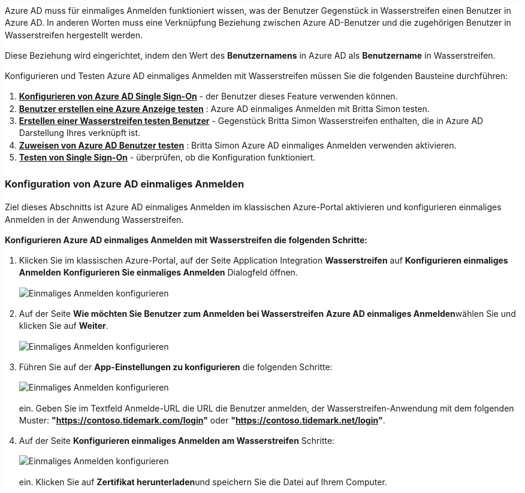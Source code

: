 Azure AD muss für einmaliges Anmelden funktioniert wissen, was der Benutzer Gegenstück in Wasserstreifen einen Benutzer in Azure AD. In anderen Worten muss eine Verknüpfung Beziehung zwischen Azure AD-Benutzer und die zugehörigen Benutzer in Wasserstreifen hergestellt werden.

Diese Beziehung wird eingerichtet, indem den Wert des **Benutzernamens** in Azure AD als **Benutzername** in Wasserstreifen.

Konfigurieren und Testen Azure AD einmaliges Anmelden mit Wasserstreifen müssen Sie die folgenden Bausteine durchführen:

1. **[Konfigurieren von Azure AD Single Sign-On](#configuring-azure-ad-single-single-sign-on)** - der Benutzer dieses Feature verwenden können.
2. **[Benutzer erstellen eine Azure Anzeige testen](#creating-an-azure-ad-test-user)** : Azure AD einmaliges Anmelden mit Britta Simon testen.
4. **[Erstellen einer Wasserstreifen testen Benutzer](#creating-a-tidemark-test-user)** - Gegenstück Britta Simon Wasserstreifen enthalten, die in Azure AD Darstellung Ihres verknüpft ist.
5. **[Zuweisen von Azure AD Benutzer testen](#assigning-the-azure-ad-test-user)** : Britta Simon Azure AD einmaliges Anmelden verwenden aktivieren.
5. **[Testen von Single Sign-On](#testing-single-sign-on)** - überprüfen, ob die Konfiguration funktioniert.

### <a name="configuring-azure-ad-single-sign-on"></a>Konfiguration von Azure AD einmaliges Anmelden

Ziel dieses Abschnitts ist Azure AD einmaliges Anmelden im klassischen Azure-Portal aktivieren und konfigurieren einmaliges Anmelden in der Anwendung Wasserstreifen.



**Konfigurieren Azure AD einmaliges Anmelden mit Wasserstreifen die folgenden Schritte:**

1. Klicken Sie im klassischen Azure-Portal, auf der Seite Application Integration **Wasserstreifen** auf **Konfigurieren einmaliges Anmelden** **Konfigurieren Sie einmaliges Anmelden** Dialogfeld öffnen.

    ![Einmaliges Anmelden konfigurieren][6] 

2. Auf der Seite **Wie möchten Sie Benutzer zum Anmelden bei Wasserstreifen** **Azure AD einmaliges Anmelden**wählen Sie und klicken Sie auf **Weiter**.
 
    ![Einmaliges Anmelden konfigurieren](./media/active-directory-saas-tidemark-tutorial/tutorial_tidemark_03.png) 

3. Führen Sie auf der **App-Einstellungen zu konfigurieren** die folgenden Schritte:
 
    ![Einmaliges Anmelden konfigurieren](./media/active-directory-saas-tidemark-tutorial/tutorial_tidemark_04.png) 


    ein. Geben Sie im Textfeld Anmelde-URL die URL die Benutzer anmelden, der Wasserstreifen-Anwendung mit dem folgenden Muster: **"https://contoso.tidemark.com/login"** oder **"https://contoso.tidemark.net/login"**.


4. Auf der Seite **Konfigurieren einmaliges Anmelden am Wasserstreifen** Schritte:
 
    ![Einmaliges Anmelden konfigurieren](./media/active-directory-saas-tidemark-tutorial/tutorial_tidemark_05.png) 

    ein. Klicken Sie auf **Zertifikat herunterladen**und speichern Sie die Datei auf Ihrem Computer.


[1]: ./media/active-directory-saas-tidemark-tutorial/tutorial_general_01.png
[2]: ./media/active-directory-saas-tidemark-tutorial/tutorial_general_02.png
[3]: ./media/active-directory-saas-tidemark-tutorial/tutorial_general_03.png
[4]: ./media/active-directory-saas-tidemark-tutorial/tutorial_general_04.png
[6]: ./media/active-directory-saas-tidemark-tutorial/tutorial_general_05.png
[10]: ./media/active-directory-saas-tidemark-tutorial/tutorial_general_06.png
[11]: ./media/active-directory-saas-tidemark-tutorial/tutorial_general_07.png
[20]: ./media/active-directory-saas-tidemark-tutorial/tutorial_general_100.png
[200]: ./media/active-directory-saas-tidemark-tutorial/tutorial_general_200.png
[201]: ./media/active-directory-saas-tidemark-tutorial/tutorial_general_201.png
[203]: ./media/active-directory-saas-tidemark-tutorial/tutorial_general_203.png
[204]: ./media/active-directory-saas-tidemark-tutorial/tutorial_general_204.png
[205]: ./media/active-directory-saas-tidemark-tutorial/tutorial_general_205.png